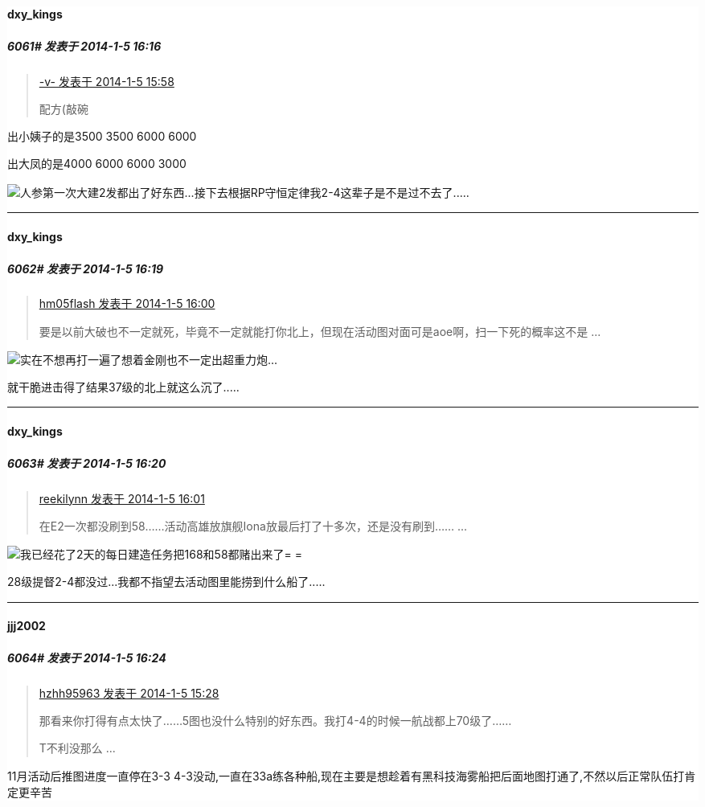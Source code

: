 ####  dxy_kings  
##### 6061#       发表于 2014-1-5 16:16


<blockquote><a href="httphttps://bbs.saraba1st.com/2b/forum.php?mod=redirect&amp;goto=findpost&amp;pid=24109891&amp;ptid=930880" target="_blank">-v- 发表于 2014-1-5 15:58</a>

配方(敲碗</blockquote>
出小姨子的是3500 3500 6000 6000

出大凤的是4000 6000 6000 3000

<img src="https://static.saraba1st.com/image/smiley/face/149.gif" referrerpolicy="no-referrer">人参第一次大建2发都出了好东西...接下去根据RP守恒定律我2-4这辈子是不是过不去了.....


-----

####  dxy_kings  
##### 6062#       发表于 2014-1-5 16:19


<blockquote><a href="httphttps://bbs.saraba1st.com/2b/forum.php?mod=redirect&amp;goto=findpost&amp;pid=24109908&amp;ptid=930880" target="_blank">hm05flash 发表于 2014-1-5 16:00</a>

要是以前大破也不一定就死，毕竟不一定就能打你北上，但现在活动图对面可是aoe啊，扫一下死的概率这不是 ...</blockquote>
<img src="https://static.saraba1st.com/image/smiley/face/172.gif" referrerpolicy="no-referrer">实在不想再打一遍了想着金刚也不一定出超重力炮...

就干脆进击得了结果37级的北上就这么沉了.....


-----

####  dxy_kings  
##### 6063#       发表于 2014-1-5 16:20


<blockquote><a href="httphttps://bbs.saraba1st.com/2b/forum.php?mod=redirect&amp;goto=findpost&amp;pid=24109919&amp;ptid=930880" target="_blank">reekilynn 发表于 2014-1-5 16:01</a>

在E2一次都没刷到58……活动高雄放旗舰Iona放最后打了十多次，还是没有刷到…… ...</blockquote>
<img src="https://static.saraba1st.com/image/smiley/face/41.gif" referrerpolicy="no-referrer">我已经花了2天的每日建造任务把168和58都赌出来了= =

28级提督2-4都没过...我都不指望去活动图里能捞到什么船了.....


-----

####  jjj2002  
##### 6064#       发表于 2014-1-5 16:24


<blockquote><a href="httphttps://bbs.saraba1st.com/2b/forum.php?mod=redirect&amp;goto=findpost&amp;pid=24109669&amp;ptid=930880" target="_blank">hzhh95963 发表于 2014-1-5 15:28</a>

那看来你打得有点太快了……5图也没什么特别的好东西。我打4-4的时候一航战都上70级了……


T不利没那么 ...</blockquote>
11月活动后推图进度一直停在3-3 4-3没动,一直在33a练各种船,现在主要是想趁着有黑科技海雾船把后面地图打通了,不然以后正常队伍打肯定更辛苦
